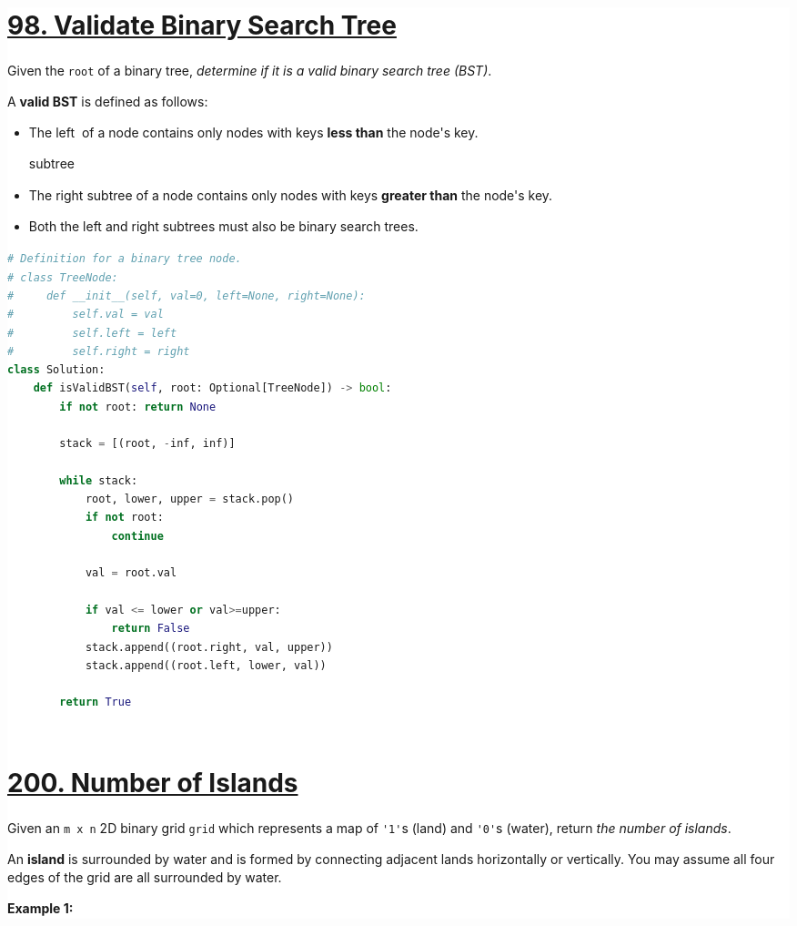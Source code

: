 # [**98. Validate Binary Search Tree**](https://leetcode.com/problems/validate-binary-search-tree/)

Given the `root` of a binary tree, *determine if it is a valid binary search tree (BST)*.

A **valid BST** is defined as follows:

- The left  of a node contains only nodes with keys **less than** the node's key.
    
    subtree
    
- The right subtree of a node contains only nodes with keys **greater than** the node's key.
- Both the left and right subtrees must also be binary search trees.

```python
# Definition for a binary tree node.
# class TreeNode:
#     def __init__(self, val=0, left=None, right=None):
#         self.val = val
#         self.left = left
#         self.right = right
class Solution:
    def isValidBST(self, root: Optional[TreeNode]) -> bool:
        if not root: return None

        stack = [(root, -inf, inf)]

        while stack:
            root, lower, upper = stack.pop()
            if not root:
                continue

            val = root.val

            if val <= lower or val>=upper:
                return False
            stack.append((root.right, val, upper))
            stack.append((root.left, lower, val))

        return True
        
```

# [**200. Number of Islands**](https://leetcode.com/problems/number-of-islands/)

Given an `m x n` 2D binary grid `grid` which represents a map of `'1'`s (land) and `'0'`s (water), return *the number of islands*.

An **island** is surrounded by water and is formed by connecting adjacent lands horizontally or vertically. You may assume all four edges of the grid are all surrounded by water.

**Example 1:**
